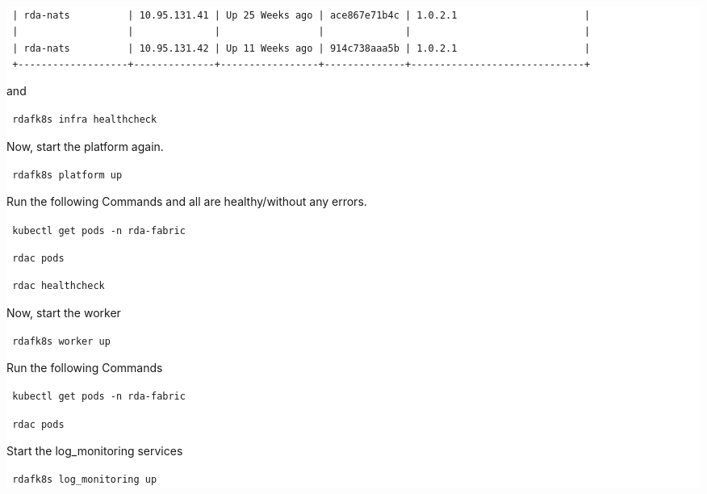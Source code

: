 ```
 | rda-nats          | 10.95.131.41 | Up 25 Weeks ago | ace867e71b4c | 1.0.2.1                      | 
 |                   |              |                 |              |                              | 
 | rda-nats          | 10.95.131.42 | Up 11 Weeks ago | 914c738aaa5b | 1.0.2.1                      | 
 +-------------------+--------------+-----------------+--------------+------------------------------+

```

and
```
 rdafk8s infra healthcheck

```

Now, start the platform again.
```
 rdafk8s platform up

```

Run the following Commands and all are healthy/without any errors.
```
 kubectl get pods -n rda-fabric

```
```
 rdac pods

```
```
 rdac healthcheck

```

Now, start the worker
```
 rdafk8s worker up

```

Run the following Commands
```
 kubectl get pods -n rda-fabric

```
```
 rdac pods

```

Start the log\_monitoring services
```
 rdafk8s log_monitoring up

```
